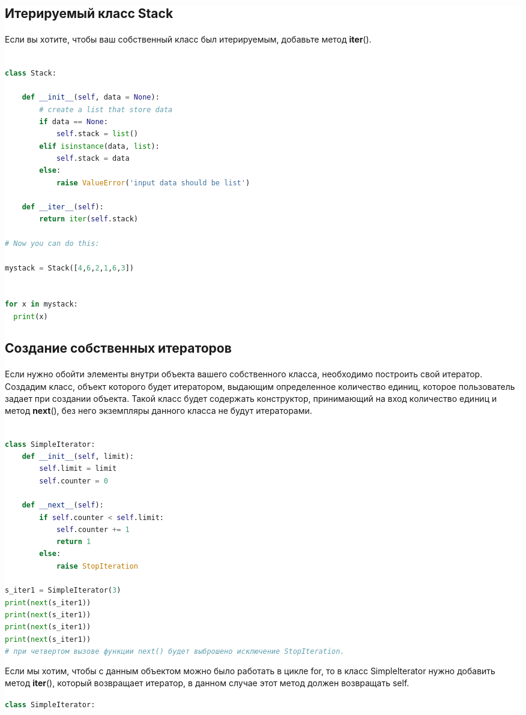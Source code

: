 ```py
```

## Итерируемый класс Stack
Если вы хотите, чтобы ваш собственный класс был итерируемым, добавьте метод __iter__(). 
```py

class Stack:
    
    def __init__(self, data = None):
        # create a list that store data
        if data == None:
            self.stack = list()
        elif isinstance(data, list):
            self.stack = data
        else:
            raise ValueError('input data should be list')

    def __iter__(self):
        return iter(self.stack)

# Now you can do this:

mystack = Stack([4,6,2,1,6,3])


for x in mystack:
  print(x)

```

## Создание собственных итераторов

Если нужно обойти элементы внутри объекта вашего собственного класса, необходимо построить свой итератор. Создадим класс, объект которого будет итератором, выдающим определенное количество единиц, которое пользователь задает при создании объекта. Такой класс будет содержать конструктор, принимающий на вход количество единиц и метод __next__(), без него экземпляры данного класса не будут итераторами.
```py

class SimpleIterator:
    def __init__(self, limit):
        self.limit = limit
        self.counter = 0

    def __next__(self):
        if self.counter < self.limit:
            self.counter += 1
            return 1
        else:
            raise StopIteration

s_iter1 = SimpleIterator(3)
print(next(s_iter1))
print(next(s_iter1))
print(next(s_iter1))
print(next(s_iter1))
# при четвертом вызове функции next() будет выброшено исключение StopIteration. 
```
Если мы хотим, чтобы с данным объектом можно было работать в цикле for, то в класс SimpleIterator нужно добавить метод __iter__(), который возвращает итератор, в данном случае этот метод должен возвращать self.
```py
class SimpleIterator:
```
